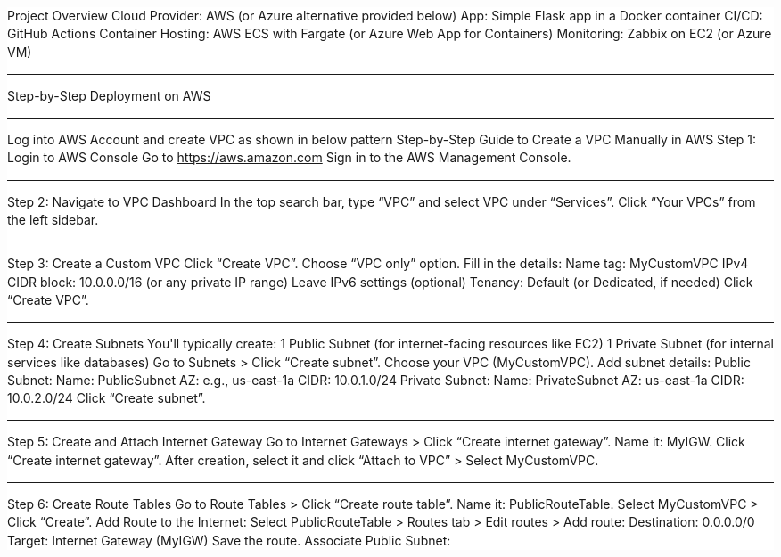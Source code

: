 Project Overview
Cloud Provider: AWS (or Azure alternative provided below)
App: Simple Flask app in a Docker container
CI/CD: GitHub Actions
Container Hosting: AWS ECS with Fargate (or Azure Web App for Containers)
Monitoring: Zabbix on EC2 (or Azure VM)
________________________________________
 Step-by-Step Deployment on AWS
________________________________________
Log into AWS Account and create VPC as shown in below pattern
Step-by-Step Guide to Create a VPC Manually in AWS
Step 1: Login to AWS Console
Go to https://aws.amazon.com
Sign in to the AWS Management Console.
________________________________________
Step 2: Navigate to VPC Dashboard
In the top search bar, type “VPC” and select VPC under “Services”.
Click “Your VPCs” from the left sidebar.
________________________________________
Step 3: Create a Custom VPC
Click “Create VPC”.
Choose “VPC only” option.
Fill in the details:
Name tag: MyCustomVPC
IPv4 CIDR block: 10.0.0.0/16 (or any private IP range)
Leave IPv6 settings (optional)
Tenancy: Default (or Dedicated, if needed)
Click “Create VPC”.
________________________________________
Step 4: Create Subnets
You'll typically create:
1 Public Subnet (for internet-facing resources like EC2)
1 Private Subnet (for internal services like databases)
Go to Subnets > Click “Create subnet”.
Choose your VPC (MyCustomVPC).
Add subnet details:
Public Subnet:
Name: PublicSubnet
AZ: e.g., us-east-1a
CIDR: 10.0.1.0/24
Private Subnet:
Name: PrivateSubnet
AZ: us-east-1a
CIDR: 10.0.2.0/24
Click “Create subnet”.
________________________________________
Step 5: Create and Attach Internet Gateway
Go to Internet Gateways > Click “Create internet gateway”.
Name it: MyIGW.
Click “Create internet gateway”.
After creation, select it and click “Attach to VPC” > Select MyCustomVPC.
________________________________________
Step 6: Create Route Tables
Go to Route Tables > Click “Create route table”.
Name it: PublicRouteTable.
Select MyCustomVPC > Click “Create”.
Add Route to the Internet:
Select PublicRouteTable > Routes tab > Edit routes > Add route:
Destination: 0.0.0.0/0
Target: Internet Gateway (MyIGW)
Save the route.
Associate Public Subnet: